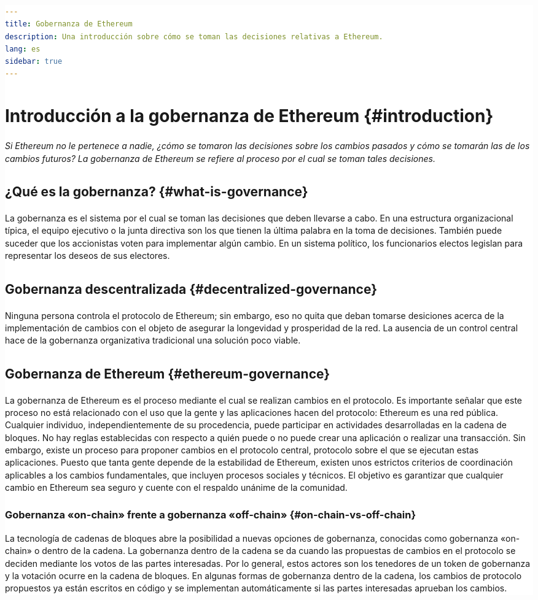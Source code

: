 ```yaml
---
title: Gobernanza de Ethereum
description: Una introducción sobre cómo se toman las decisiones relativas a Ethereum.
lang: es
sidebar: true
---
```


# Introducción a la gobernanza de Ethereum {#introduction}

_Si Ethereum no le pertenece a nadie, ¿cómo se tomaron las decisiones sobre los cambios pasados y cómo se tomarán las de los cambios futuros? La gobernanza de Ethereum se refiere al proceso por el cual se toman tales decisiones._

<Divider />

## ¿Qué es la gobernanza? {#what-is-governance}

La gobernanza es el sistema por el cual se toman las decisiones que deben llevarse a cabo. En una estructura organizacional típica, el equipo ejecutivo o la junta directiva son los que tienen la última palabra en la toma de decisiones. También puede suceder que los accionistas voten para implementar algún cambio. En un sistema político, los funcionarios electos legislan para representar los deseos de sus electores.

## Gobernanza descentralizada {#decentralized-governance}

Ninguna persona controla el protocolo de Ethereum; sin embargo, eso no quita que deban tomarse desiciones acerca de la implementación de cambios con el objeto de asegurar la longevidad y prosperidad de la red. La ausencia de un control central hace de la gobernanza organizativa tradicional una solución poco viable.

## Gobernanza de Ethereum {#ethereum-governance}

La gobernanza de Ethereum es el proceso mediante el cual se realizan cambios en el protocolo. Es importante señalar que este proceso no está relacionado con el uso que la gente y las aplicaciones hacen del protocolo: Ethereum es una red pública. Cualquier individuo, independientemente de su procedencia, puede participar en actividades desarrolladas en la cadena de bloques. No hay reglas establecidas con respecto a quién puede o no puede crear una aplicación o realizar una transacción. Sin embargo, existe un proceso para proponer cambios en el protocolo central, protocolo sobre el que se ejecutan estas aplicaciones. Puesto que tanta gente depende de la estabilidad de Ethereum, existen unos estrictos criterios de coordinación aplicables a los cambios fundamentales, que incluyen procesos sociales y técnicos. El objetivo es garantizar que cualquier cambio en Ethereum sea seguro y cuente con el respaldo unánime de la comunidad.

### Gobernanza «on-chain» frente a gobernanza «off-chain» {#on-chain-vs-off-chain}

La tecnología de cadenas de bloques abre la posibilidad a nuevas opciones de gobernanza, conocidas como gobernanza «on-chain» o dentro de la cadena. La gobernanza dentro de la cadena se da cuando las propuestas de cambios en el protocolo se deciden mediante los votos de las partes interesadas. Por lo general, estos actores son los tenedores de un token de gobernanza y la votación ocurre en la cadena de bloques. En algunas formas de gobernanza dentro de la cadena, los cambios de protocolo propuestos ya están escritos en código y se implementan automáticamente si las partes interesadas aprueban los cambios.
